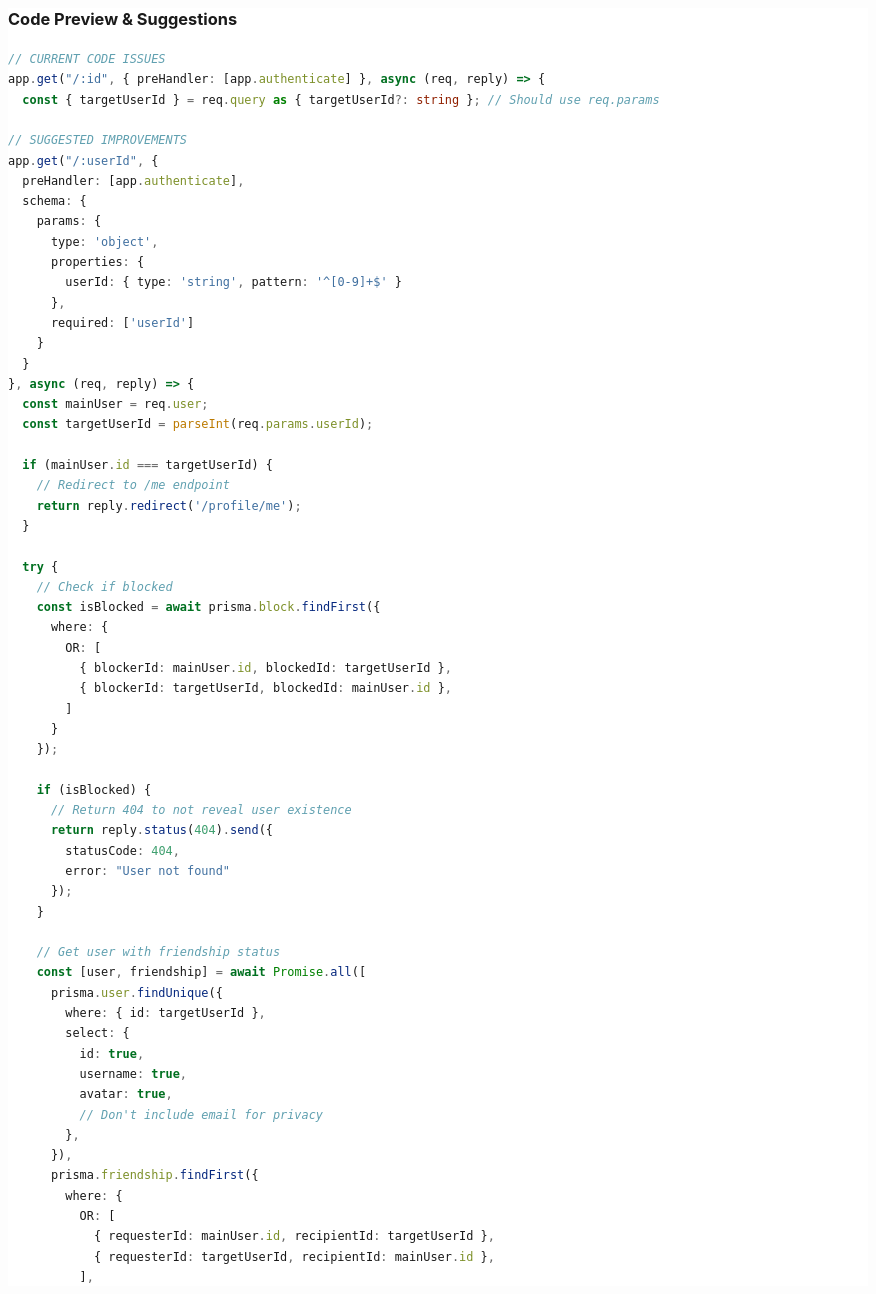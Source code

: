 ### Code Preview & Suggestions
```typescript
// CURRENT CODE ISSUES
app.get("/:id", { preHandler: [app.authenticate] }, async (req, reply) => {
  const { targetUserId } = req.query as { targetUserId?: string }; // Should use req.params
  
// SUGGESTED IMPROVEMENTS
app.get("/:userId", { 
  preHandler: [app.authenticate],
  schema: {
    params: {
      type: 'object',
      properties: {
        userId: { type: 'string', pattern: '^[0-9]+$' }
      },
      required: ['userId']
    }
  }
}, async (req, reply) => {
  const mainUser = req.user;
  const targetUserId = parseInt(req.params.userId);
  
  if (mainUser.id === targetUserId) {
    // Redirect to /me endpoint
    return reply.redirect('/profile/me');
  }
  
  try {
    // Check if blocked
    const isBlocked = await prisma.block.findFirst({
      where: {
        OR: [
          { blockerId: mainUser.id, blockedId: targetUserId },
          { blockerId: targetUserId, blockedId: mainUser.id },
        ]
      }
    });
    
    if (isBlocked) {
      // Return 404 to not reveal user existence
      return reply.status(404).send({ 
        statusCode: 404,
        error: "User not found" 
      });
    }
    
    // Get user with friendship status
    const [user, friendship] = await Promise.all([
      prisma.user.findUnique({
        where: { id: targetUserId },
        select: { 
          id: true, 
          username: true, 
          avatar: true,
          // Don't include email for privacy
        },
      }),
      prisma.friendship.findFirst({
        where: {
          OR: [
            { requesterId: mainUser.id, recipientId: targetUserId },
            { requesterId: targetUserId, recipientId: mainUser.id },
          ],
```